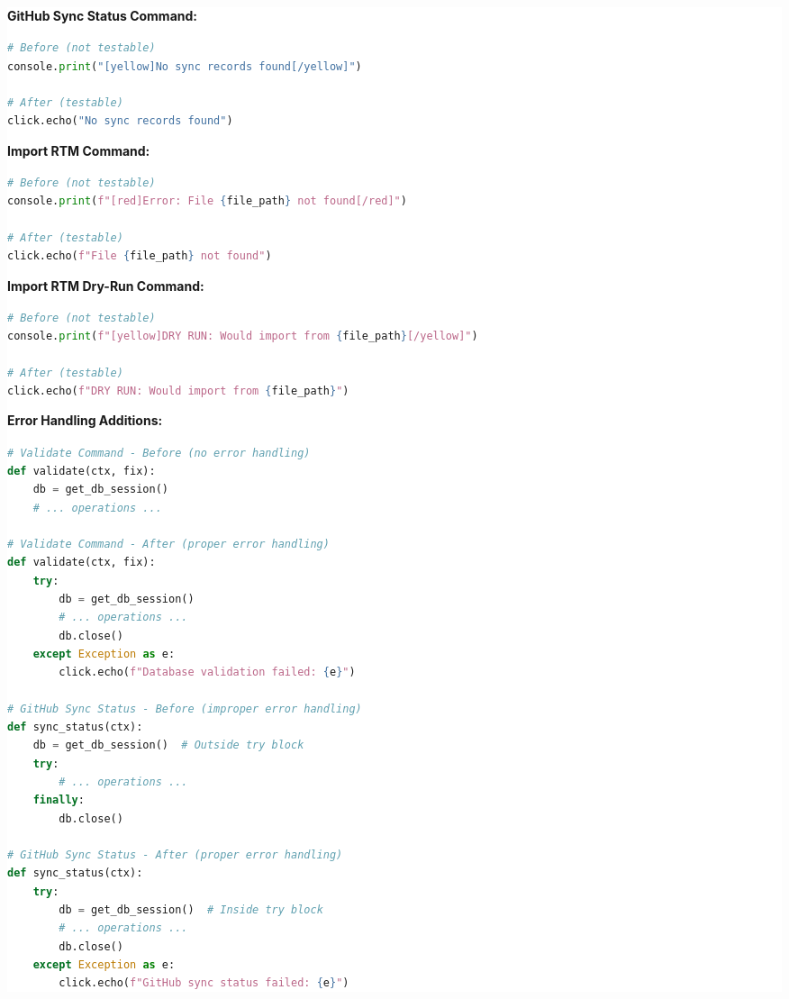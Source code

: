 **GitHub Sync Status Command:**
```python
# Before (not testable)
console.print("[yellow]No sync records found[/yellow]")

# After (testable)
click.echo("No sync records found")
```

**Import RTM Command:**
```python
# Before (not testable)
console.print(f"[red]Error: File {file_path} not found[/red]")

# After (testable)
click.echo(f"File {file_path} not found")
```

**Import RTM Dry-Run Command:**
```python
# Before (not testable)
console.print(f"[yellow]DRY RUN: Would import from {file_path}[/yellow]")

# After (testable)
click.echo(f"DRY RUN: Would import from {file_path}")
```

**Error Handling Additions:**
```python
# Validate Command - Before (no error handling)
def validate(ctx, fix):
    db = get_db_session()
    # ... operations ...

# Validate Command - After (proper error handling)
def validate(ctx, fix):
    try:
        db = get_db_session()
        # ... operations ...
        db.close()
    except Exception as e:
        click.echo(f"Database validation failed: {e}")

# GitHub Sync Status - Before (improper error handling)
def sync_status(ctx):
    db = get_db_session()  # Outside try block
    try:
        # ... operations ...
    finally:
        db.close()

# GitHub Sync Status - After (proper error handling)
def sync_status(ctx):
    try:
        db = get_db_session()  # Inside try block
        # ... operations ...
        db.close()
    except Exception as e:
        click.echo(f"GitHub sync status failed: {e}")
```
